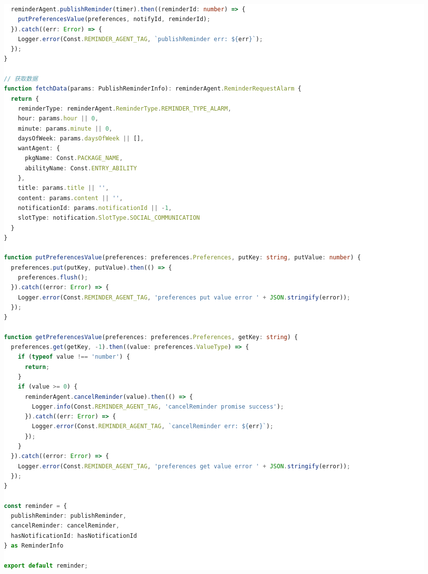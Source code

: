 ```typescript
  reminderAgent.publishReminder(timer).then((reminderId: number) => {
    putPreferencesValue(preferences, notifyId, reminderId);
  }).catch((err: Error) => {
    Logger.error(Const.REMINDER_AGENT_TAG, `publishReminder err: ${err}`);
  });
}

// 获取数据
function fetchData(params: PublishReminderInfo): reminderAgent.ReminderRequestAlarm {
  return {
    reminderType: reminderAgent.ReminderType.REMINDER_TYPE_ALARM,
    hour: params.hour || 0,
    minute: params.minute || 0,
    daysOfWeek: params.daysOfWeek || [],
    wantAgent: {
      pkgName: Const.PACKAGE_NAME,
      abilityName: Const.ENTRY_ABILITY
    },
    title: params.title || '',
    content: params.content || '',
    notificationId: params.notificationId || -1,
    slotType: notification.SlotType.SOCIAL_COMMUNICATION
  }
}

function putPreferencesValue(preferences: preferences.Preferences, putKey: string, putValue: number) {
  preferences.put(putKey, putValue).then(() => {
    preferences.flush();
  }).catch((error: Error) => {
    Logger.error(Const.REMINDER_AGENT_TAG, 'preferences put value error ' + JSON.stringify(error));
  });
}

function getPreferencesValue(preferences: preferences.Preferences, getKey: string) {
  preferences.get(getKey, -1).then((value: preferences.ValueType) => {
    if (typeof value !== 'number') {
      return;
    }
    if (value >= 0) {
      reminderAgent.cancelReminder(value).then(() => {
        Logger.info(Const.REMINDER_AGENT_TAG, 'cancelReminder promise success');
      }).catch((err: Error) => {
        Logger.error(Const.REMINDER_AGENT_TAG, `cancelReminder err: ${err}`);
      });
    }
  }).catch((error: Error) => {
    Logger.error(Const.REMINDER_AGENT_TAG, 'preferences get value error ' + JSON.stringify(error));
  });
}

const reminder = {
  publishReminder: publishReminder,
  cancelReminder: cancelReminder,
  hasNotificationId: hasNotificationId
} as ReminderInfo

export default reminder;
```
